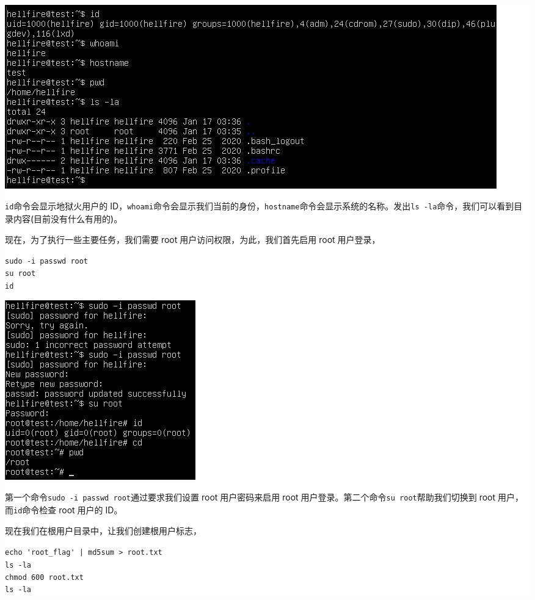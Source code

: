 ![](img/06c86b75da3ee11d2ad2f66b32a334c6.png)

`id`命令会显示地狱火用户的 ID，`whoami`命令会显示我们当前的身份，`hostname`命令会显示系统的名称。发出`ls -la`命令，我们可以看到目录内容(目前没有什么有用的)。

现在，为了执行一些主要任务，我们需要 root 用户访问权限，为此，我们首先启用 root 用户登录，

```
sudo -i passwd root
su root
id
```

![](img/2d4186fee75933814308978ae1655835.png)

第一个命令`sudo -i passwd root`通过要求我们设置 root 用户密码来启用 root 用户登录。第二个命令`su root`帮助我们切换到 root 用户，而`id`命令检查 root 用户的 ID。

现在我们在根用户目录中，让我们创建根用户标志，

```
echo 'root_flag' | md5sum > root.txt
ls -la 
chmod 600 root.txt
ls -la
```
